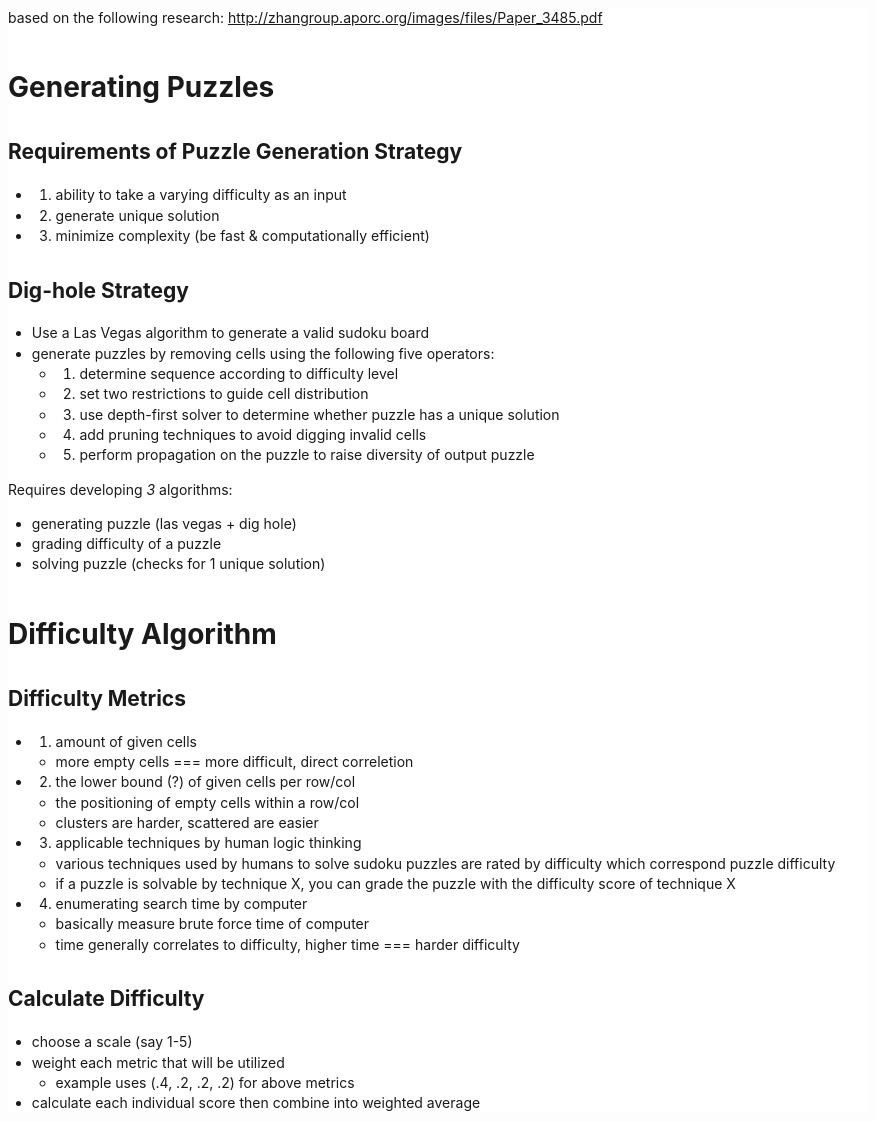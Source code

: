 based on the following research: http://zhangroup.aporc.org/images/files/Paper_3485.pdf

# Generating Puzzles

## Requirements of Puzzle Generation Strategy
- 1. ability to take a varying difficulty as an input
- 2. generate unique solution
- 3. minimize complexity (be fast & computationally efficient)


## Dig-hole Strategy
- Use a Las Vegas algorithm to generate a valid sudoku board
- generate puzzles by removing cells using the following five operators:
  - 1. determine sequence according to difficulty level
  - 2. set two restrictions to guide cell distribution
  - 3. use depth-first solver to determine whether puzzle has a unique solution
  - 4. add pruning techniques to avoid digging invalid cells
  - 5. perform propagation on the puzzle to raise diversity of output puzzle

Requires developing *3* algorithms:
- generating puzzle (las vegas + dig hole)
- grading difficulty of a puzzle
- solving puzzle (checks for 1 unique solution)


# Difficulty Algorithm

## Difficulty Metrics
- 1. amount of given cells
  - more empty cells === more difficult, direct correletion
- 2. the lower bound (?) of given cells per row/col
  - the positioning of empty cells within a row/col
  - clusters are harder, scattered are easier
- 3. applicable techniques by human logic thinking
  - various techniques used by humans to solve sudoku puzzles are rated by
    difficulty which correspond puzzle difficulty
  - if a puzzle is solvable by technique X, you can grade the puzzle with the difficulty score of technique X
- 4. enumerating search time by computer
  - basically measure brute force time of computer
  - time generally correlates to difficulty, higher time === harder difficulty


## Calculate Difficulty
- choose a scale (say 1-5)
- weight each metric that will be utilized
  - example uses (.4, .2, .2, .2) for above metrics
- calculate each individual score then combine into weighted average
